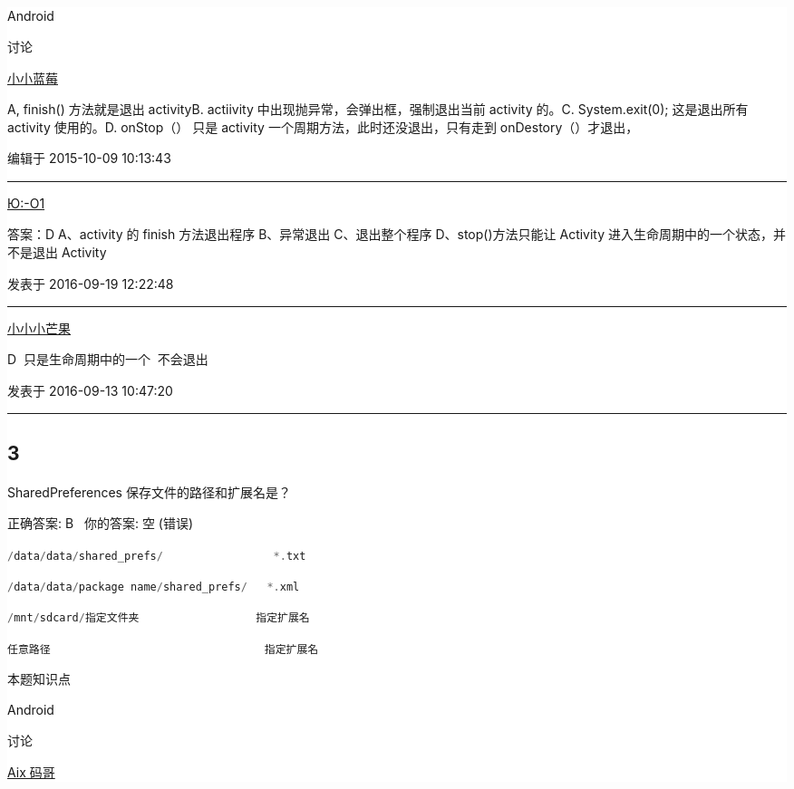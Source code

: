 Android

讨论

[小小蓝莓](https://www.nowcoder.com/profile/727002)

A, finish() 方法就是退出 activityB. actiivity 中出现抛异常，会弹出框，强制退出当前 activity 的。C. System.exit(0); 这是退出所有 activity 使用的。D. onStop（） 只是 activity 一个周期方法，此时还没退出，只有走到 onDestory（）才退出，

编辑于 2015-10-09 10:13:43

* * *

[Ю:-O1](https://www.nowcoder.com/profile/5571914)

答案：D
A、activity 的 finish 方法退出程序
B、异常退出
C、退出整个程序
D、stop()方法只能让 Activity 进入生命周期中的一个状态，并不是退出 Activity

发表于 2016-09-19 12:22:48

* * *

[小小小芒果](https://www.nowcoder.com/profile/8511293)

D  只是生命周期中的一个  不会退出

发表于 2016-09-13 10:47:20

* * *

## 3

SharedPreferences 保存文件的路径和扩展名是？

正确答案: B   你的答案: 空 (错误)

```cpp
/data/data/shared_prefs/                 *.txt
```

```cpp
/data/data/package name/shared_prefs/   *.xml
```

```cpp
/mnt/sdcard/指定文件夹                  指定扩展名
```

```cpp
任意路径                                 指定扩展名
```

本题知识点

Android

讨论

[Aix 码哥](https://www.nowcoder.com/profile/791330)
